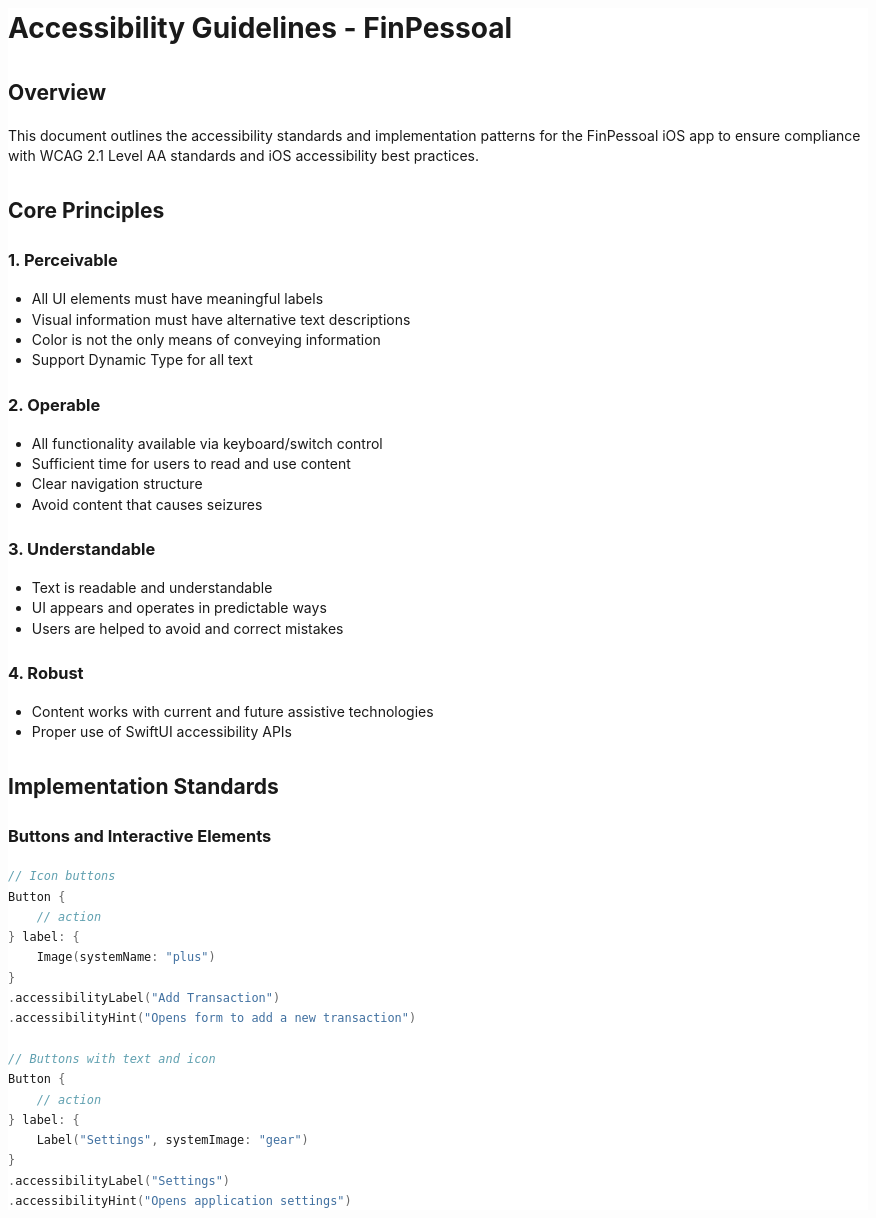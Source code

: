 # Accessibility Guidelines - FinPessoal

## Overview
This document outlines the accessibility standards and implementation patterns for the FinPessoal iOS app to ensure compliance with WCAG 2.1 Level AA standards and iOS accessibility best practices.

## Core Principles

### 1. Perceivable
- All UI elements must have meaningful labels
- Visual information must have alternative text descriptions
- Color is not the only means of conveying information
- Support Dynamic Type for all text

### 2. Operable
- All functionality available via keyboard/switch control
- Sufficient time for users to read and use content
- Clear navigation structure
- Avoid content that causes seizures

### 3. Understandable
- Text is readable and understandable
- UI appears and operates in predictable ways
- Users are helped to avoid and correct mistakes

### 4. Robust
- Content works with current and future assistive technologies
- Proper use of SwiftUI accessibility APIs

## Implementation Standards

### Buttons and Interactive Elements

```swift
// Icon buttons
Button {
    // action
} label: {
    Image(systemName: "plus")
}
.accessibilityLabel("Add Transaction")
.accessibilityHint("Opens form to add a new transaction")

// Buttons with text and icon
Button {
    // action
} label: {
    Label("Settings", systemImage: "gear")
}
.accessibilityLabel("Settings")
.accessibilityHint("Opens application settings")
```
